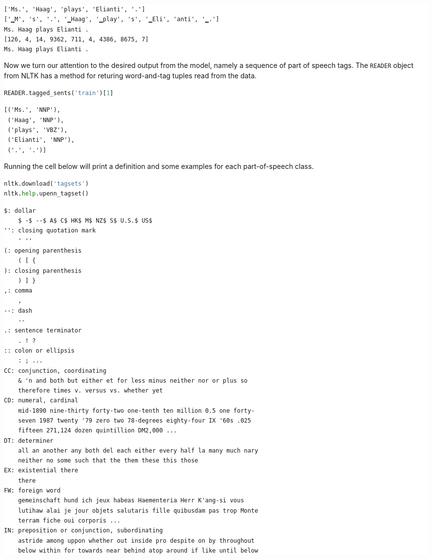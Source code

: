     ['Ms.', 'Haag', 'plays', 'Elianti', '.']
    ['▁M', 's', '.', '▁Haag', '▁play', 's', '▁Eli', 'anti', '▁.']
    Ms. Haag plays Elianti .
    [126, 4, 14, 9362, 711, 4, 4386, 8675, 7]
    Ms. Haag plays Elianti .
    


Now we turn our attention to the desired output from the model, namely a sequence of part of speech tags. The `READER` object from NLTK has a method for returing word-and-tag tuples read from the data.


```python
READER.tagged_sents('train')[1]
```




    [('Ms.', 'NNP'),
     ('Haag', 'NNP'),
     ('plays', 'VBZ'),
     ('Elianti', 'NNP'),
     ('.', '.')]



Running the cell below will print a definition and some examples for each part-of-speech class.


```python
nltk.download('tagsets')
nltk.help.upenn_tagset()
```

    $: dollar
        $ -$ --$ A$ C$ HK$ M$ NZ$ S$ U.S.$ US$
    '': closing quotation mark
        ' ''
    (: opening parenthesis
        ( [ {
    ): closing parenthesis
        ) ] }
    ,: comma
        ,
    --: dash
        --
    .: sentence terminator
        . ! ?
    :: colon or ellipsis
        : ; ...
    CC: conjunction, coordinating
        & 'n and both but either et for less minus neither nor or plus so
        therefore times v. versus vs. whether yet
    CD: numeral, cardinal
        mid-1890 nine-thirty forty-two one-tenth ten million 0.5 one forty-
        seven 1987 twenty '79 zero two 78-degrees eighty-four IX '60s .025
        fifteen 271,124 dozen quintillion DM2,000 ...
    DT: determiner
        all an another any both del each either every half la many much nary
        neither no some such that the them these this those
    EX: existential there
        there
    FW: foreign word
        gemeinschaft hund ich jeux habeas Haementeria Herr K'ang-si vous
        lutihaw alai je jour objets salutaris fille quibusdam pas trop Monte
        terram fiche oui corporis ...
    IN: preposition or conjunction, subordinating
        astride among uppon whether out inside pro despite on by throughout
        below within for towards near behind atop around if like until below